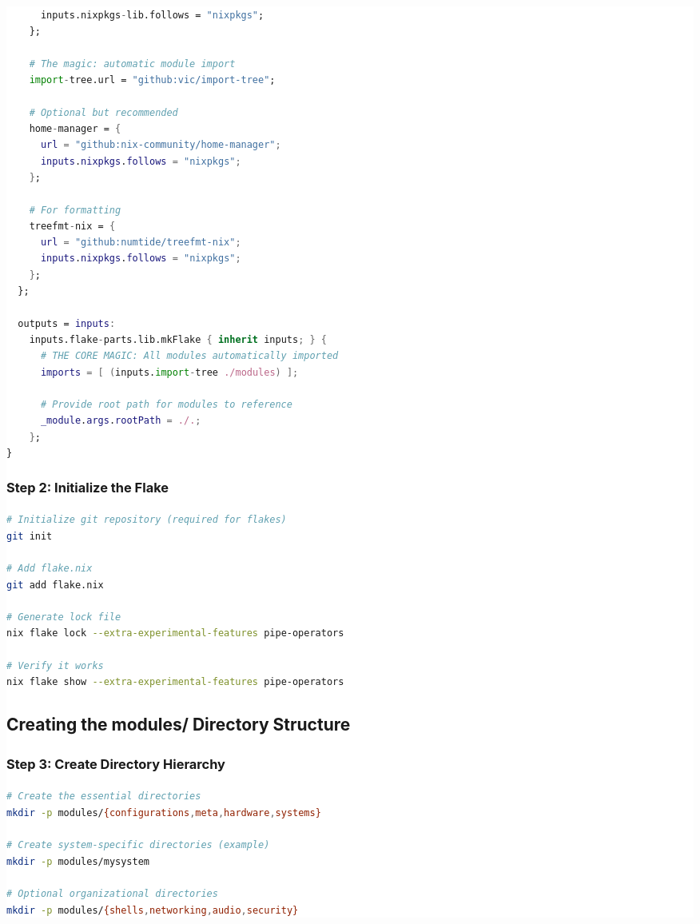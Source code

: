 ```nix
      inputs.nixpkgs-lib.follows = "nixpkgs";
    };
    
    # The magic: automatic module import
    import-tree.url = "github:vic/import-tree";
    
    # Optional but recommended
    home-manager = {
      url = "github:nix-community/home-manager";
      inputs.nixpkgs.follows = "nixpkgs";
    };
    
    # For formatting
    treefmt-nix = {
      url = "github:numtide/treefmt-nix";
      inputs.nixpkgs.follows = "nixpkgs";
    };
  };

  outputs = inputs:
    inputs.flake-parts.lib.mkFlake { inherit inputs; } {
      # THE CORE MAGIC: All modules automatically imported
      imports = [ (inputs.import-tree ./modules) ];
      
      # Provide root path for modules to reference
      _module.args.rootPath = ./.;
    };
}
```

### Step 2: Initialize the Flake

```bash
# Initialize git repository (required for flakes)
git init

# Add flake.nix
git add flake.nix

# Generate lock file
nix flake lock --extra-experimental-features pipe-operators

# Verify it works
nix flake show --extra-experimental-features pipe-operators
```

## Creating the modules/ Directory Structure

### Step 3: Create Directory Hierarchy

```bash
# Create the essential directories
mkdir -p modules/{configurations,meta,hardware,systems}

# Create system-specific directories (example)
mkdir -p modules/mysystem

# Optional organizational directories
mkdir -p modules/{shells,networking,audio,security}
```
